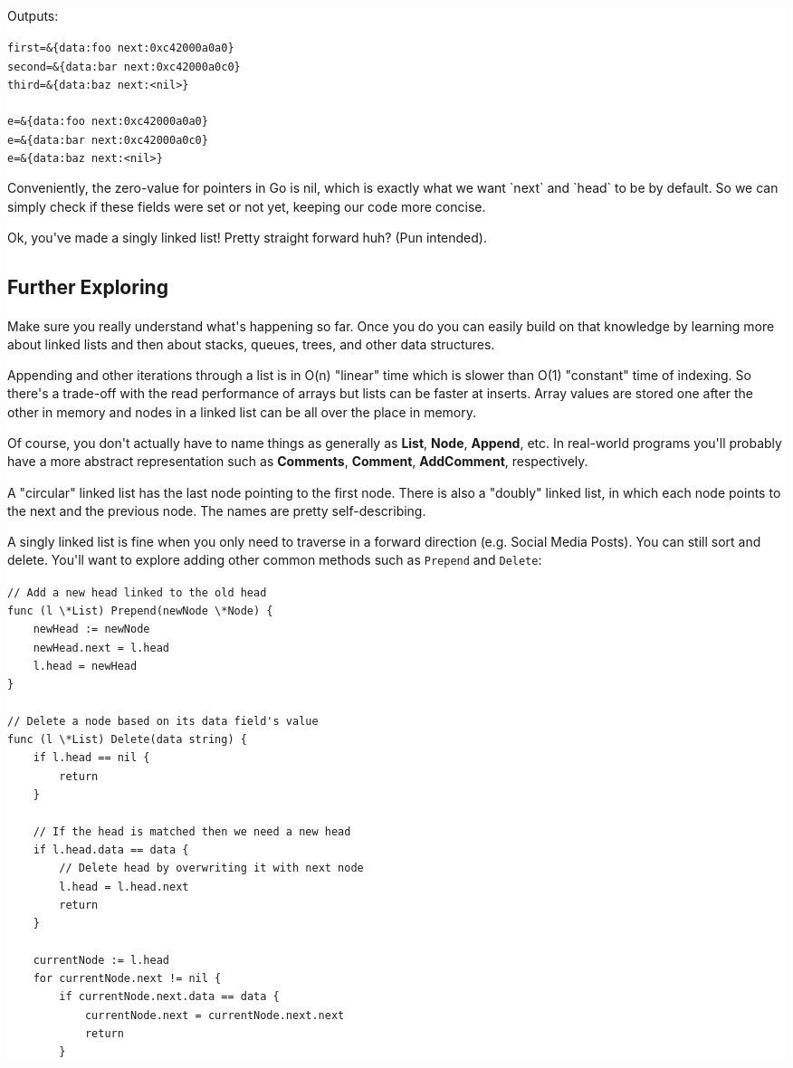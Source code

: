 Outputs:

    first=&{data:foo next:0xc42000a0a0}
    second=&{data:bar next:0xc42000a0c0}
    third=&{data:baz next:<nil>}

    e=&{data:foo next:0xc42000a0a0}
    e=&{data:bar next:0xc42000a0c0}
    e=&{data:baz next:<nil>}

Conveniently, the zero-value for pointers in Go is nil, which is exactly what we want \`next\` and \`head\` to be by default. So we can simply check if these fields were set or not yet, keeping our code more concise.

Ok, you've made a singly linked list! Pretty straight forward huh? (Pun intended).

Further Exploring
-----------------

Make sure you really understand what's happening so far. Once you do you can easily build on that knowledge by learning more about linked lists and then about stacks, queues, trees, and other data structures.

Appending and other iterations through a list is in O(n) "linear" time which is slower than O(1) "constant" time of indexing. So there's a trade-off with the read performance of arrays but lists can be faster at inserts. Array values are stored one after the other in memory and nodes in a linked list can be all over the place in memory.

Of course, you don't actually have to name things as generally as **List**, **Node**, **Append**, etc. In real-world programs you'll probably have a more abstract representation such as **Comments**, **Comment**, **AddComment**, respectively.

A "circular" linked list has the last node pointing to the first node. There is also a "doubly" linked list, in which each node points to the next and the previous node. The names are pretty self-describing.

A singly linked list is fine when you only need to traverse in a forward direction (e.g. Social Media Posts). You can still sort and delete. You'll want to explore adding other common methods such as `Prepend` and `Delete`:

```
// Add a new head linked to the old head
func (l \*List) Prepend(newNode \*Node) {
    newHead := newNode
    newHead.next = l.head
    l.head = newHead
}

// Delete a node based on its data field's value
func (l \*List) Delete(data string) {
    if l.head == nil {
        return
    }

    // If the head is matched then we need a new head
    if l.head.data == data {
        // Delete head by overwriting it with next node
        l.head = l.head.next
        return
    }

    currentNode := l.head
    for currentNode.next != nil {
        if currentNode.next.data == data {
            currentNode.next = currentNode.next.next
            return
        }

```